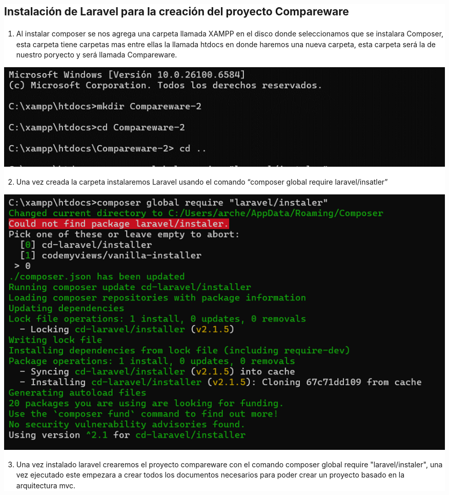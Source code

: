 

## Instalación de Laravel para la creación del proyecto Compareware

1.	Al instalar composer se nos agrega una carpeta llamada XAMPP en el disco donde seleccionamos que se instalara Composer, esta carpeta tiene carpetas mas  entre ellas la llamada htdocs en donde haremos una nueva carpeta, esta carpeta será la de nuestro poryecto y será llamada Compareware.

![alt text](image-7.png)
 
2.	Una vez creada la carpeta instalaremos Laravel usando el comando “composer global require laravel/insatler”
 
![alt text](image-8.png)

3.	 Una vez instalado laravel crearemos el proyecto compareware con el comando  composer global require "laravel/instaler", una vez ejecutado este empezara a crear todos los documentos necesarios para poder crear un proyecto basado en la arquitectura mvc.
